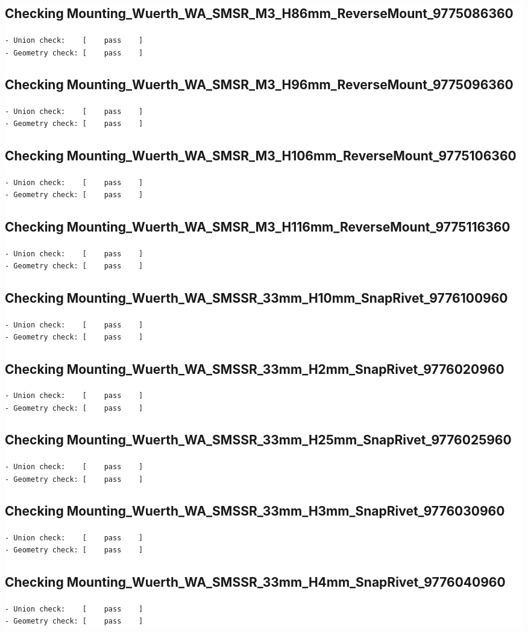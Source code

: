 ## Checking Mounting_Wuerth_WA_SMSR_M3_H86mm_ReverseMount_9775086360
	- Union check:    [    pass    ]
	- Geometry check: [    pass    ]

## Checking Mounting_Wuerth_WA_SMSR_M3_H96mm_ReverseMount_9775096360
	- Union check:    [    pass    ]
	- Geometry check: [    pass    ]

## Checking Mounting_Wuerth_WA_SMSR_M3_H106mm_ReverseMount_9775106360
	- Union check:    [    pass    ]
	- Geometry check: [    pass    ]

## Checking Mounting_Wuerth_WA_SMSR_M3_H116mm_ReverseMount_9775116360
	- Union check:    [    pass    ]
	- Geometry check: [    pass    ]

## Checking Mounting_Wuerth_WA_SMSSR_33mm_H10mm_SnapRivet_9776100960
	- Union check:    [    pass    ]
	- Geometry check: [    pass    ]

## Checking Mounting_Wuerth_WA_SMSSR_33mm_H2mm_SnapRivet_9776020960
	- Union check:    [    pass    ]
	- Geometry check: [    pass    ]

## Checking Mounting_Wuerth_WA_SMSSR_33mm_H25mm_SnapRivet_9776025960
	- Union check:    [    pass    ]
	- Geometry check: [    pass    ]

## Checking Mounting_Wuerth_WA_SMSSR_33mm_H3mm_SnapRivet_9776030960
	- Union check:    [    pass    ]
	- Geometry check: [    pass    ]

## Checking Mounting_Wuerth_WA_SMSSR_33mm_H4mm_SnapRivet_9776040960
	- Union check:    [    pass    ]
	- Geometry check: [    pass    ]

